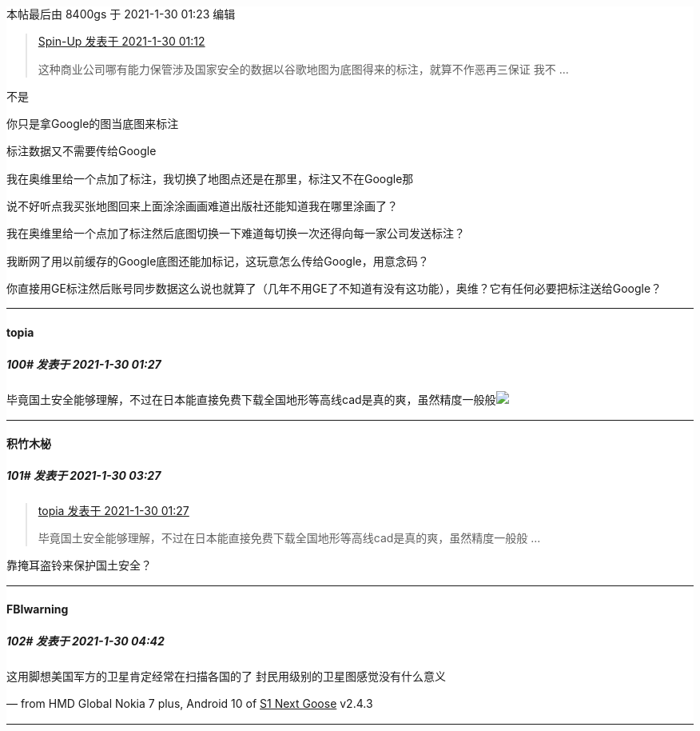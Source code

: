 
 本帖最后由 8400gs 于 2021-1-30 01:23 编辑 
<blockquote><a href="httphttps://bbs.saraba1st.com/2b/forum.php?mod=redirect&amp;goto=findpost&amp;pid=50186881&amp;ptid=1985348" target="_blank">Spin-Up 发表于 2021-1-30 01:12</a>

这种商业公司哪有能力保管涉及国家安全的数据以谷歌地图为底图得来的标注，就算不作恶再三保证 我不 ...</blockquote>
不是

你只是拿Google的图当底图来标注

标注数据又不需要传给Google

我在奥维里给一个点加了标注，我切换了地图点还是在那里，标注又不在Google那

说不好听点我买张地图回来上面涂涂画画难道出版社还能知道我在哪里涂画了？

我在奥维里给一个点加了标注然后底图切换一下难道每切换一次还得向每一家公司发送标注？

我断网了用以前缓存的Google底图还能加标记，这玩意怎么传给Google，用意念码？


你直接用GE标注然后账号同步数据这么说也就算了（几年不用GE了不知道有没有这功能），奥维？它有任何必要把标注送给Google？


-----

####  topia  
##### 100#       发表于 2021-1-30 01:27


毕竟国土安全能够理解，不过在日本能直接免费下载全国地形等高线cad是真的爽，虽然精度一般般<img src="https://static.saraba1st.com/image/smiley/face2017/074.png" referrerpolicy="no-referrer">


-----

####  积竹木柲  
##### 101#       发表于 2021-1-30 03:27


<blockquote><a href="httphttps://bbs.saraba1st.com/2b/forum.php?mod=redirect&amp;goto=findpost&amp;pid=50186961&amp;ptid=1985348" target="_blank">topia 发表于 2021-1-30 01:27</a>

毕竟国土安全能够理解，不过在日本能直接免费下载全国地形等高线cad是真的爽，虽然精度一般般 ...</blockquote>
靠掩耳盗铃来保护国土安全？


-----

####  FBIwarning  
##### 102#       发表于 2021-1-30 04:42


这用脚想美国军方的卫星肯定经常在扫描各国的了
封民用级别的卫星图感觉没有什么意义


— from HMD Global Nokia 7 plus, Android 10 of [S1 Next Goose](https://pan.baidu.com/s/1mi43uRm) v2.4.3


-----
